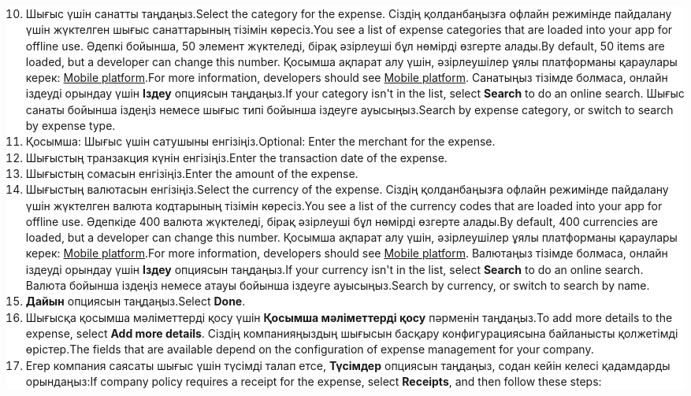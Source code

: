 10. <span data-ttu-id="c2d21-221">Шығыс үшін санатты таңдаңыз.</span><span class="sxs-lookup"><span data-stu-id="c2d21-221">Select the category for the expense.</span></span> <span data-ttu-id="c2d21-222">Сіздің қолданбаңызға офлайн режимінде пайдалану үшін жүктелген шығыс санаттарының тізімін көресіз.</span><span class="sxs-lookup"><span data-stu-id="c2d21-222">You see a list of expense categories that are loaded into your app for offline use.</span></span> <span data-ttu-id="c2d21-223">Әдепкі бойынша, 50 элемент жүктеледі, бірақ әзірлеуші бұл нөмірді өзгерте алады.</span><span class="sxs-lookup"><span data-stu-id="c2d21-223">By default, 50 items are loaded, but a developer can change this number.</span></span> <span data-ttu-id="c2d21-224">Қосымша ақпарат алу үшін, әзірлеушілер ұялы платформаны қараулары керек: [Mobile platform](https://docs.microsoft.com/dynamics365/fin-ops-core/dev-itpro/mobile-apps/platform/mobile-platform-getting-started).</span><span class="sxs-lookup"><span data-stu-id="c2d21-224">For more information, developers should see [Mobile platform](https://docs.microsoft.com/dynamics365/fin-ops-core/dev-itpro/mobile-apps/platform/mobile-platform-getting-started).</span></span> <span data-ttu-id="c2d21-225">Санатыңыз тізімде болмаса, онлайн іздеуді орындау үшін **Іздеу** опциясын таңдаңыз.</span><span class="sxs-lookup"><span data-stu-id="c2d21-225">If your category isn't in the list, select **Search** to do an online search.</span></span> <span data-ttu-id="c2d21-226">Шығыс санаты бойынша іздеңіз немесе шығыс типі бойынша іздеуге ауысыңыз.</span><span class="sxs-lookup"><span data-stu-id="c2d21-226">Search by expense category, or switch to search by expense type.</span></span>
11. <span data-ttu-id="c2d21-227">Қосымша: Шығыс үшін сатушыны енгізіңіз.</span><span class="sxs-lookup"><span data-stu-id="c2d21-227">Optional: Enter the merchant for the expense.</span></span>
12. <span data-ttu-id="c2d21-228">Шығыстың транзакция күнін енгізіңіз.</span><span class="sxs-lookup"><span data-stu-id="c2d21-228">Enter the transaction date of the expense.</span></span>
13. <span data-ttu-id="c2d21-229">Шығыстың сомасын енгізіңіз.</span><span class="sxs-lookup"><span data-stu-id="c2d21-229">Enter the amount of the expense.</span></span>
14. <span data-ttu-id="c2d21-230">Шығыстың валютасын енгізіңіз.</span><span class="sxs-lookup"><span data-stu-id="c2d21-230">Select the currency of the expense.</span></span> <span data-ttu-id="c2d21-231">Сіздің қолданбаңызға офлайн режимінде пайдалану үшін жүктелген валюта кодтарының тізімін көресіз.</span><span class="sxs-lookup"><span data-stu-id="c2d21-231">You see a list of the currency codes that are loaded into your app for offline use.</span></span> <span data-ttu-id="c2d21-232">Әдепкіде 400 валюта жүктеледі, бірақ әзірлеуші ​​бұл нөмірді өзгерте алады.</span><span class="sxs-lookup"><span data-stu-id="c2d21-232">By default, 400 currencies are loaded, but a developer can change this number.</span></span> <span data-ttu-id="c2d21-233">Қосымша ақпарат алу үшін, әзірлеушілер ұялы платформаны қараулары керек: [Mobile platform](https://docs.microsoft.com/dynamics365/fin-ops-core/dev-itpro/mobile-apps/platform/mobile-platform-getting-started).</span><span class="sxs-lookup"><span data-stu-id="c2d21-233">For more information, developers should see [Mobile platform](https://docs.microsoft.com/dynamics365/fin-ops-core/dev-itpro/mobile-apps/platform/mobile-platform-getting-started).</span></span> <span data-ttu-id="c2d21-234">Валютаңыз тізімде болмаса, онлайн іздеуді орындау үшін **Іздеу** опциясын таңдаңыз.</span><span class="sxs-lookup"><span data-stu-id="c2d21-234">If your currency isn't in the list, select **Search** to do an online search.</span></span> <span data-ttu-id="c2d21-235">Валюта бойынша іздеңіз немесе атауы бойынша іздеуге ауысыңыз.</span><span class="sxs-lookup"><span data-stu-id="c2d21-235">Search by currency, or switch to search by name.</span></span>
15. <span data-ttu-id="c2d21-236">**Дайын** опциясын таңдаңыз.</span><span class="sxs-lookup"><span data-stu-id="c2d21-236">Select **Done**.</span></span>
16. <span data-ttu-id="c2d21-237">Шығысқа қосымша мәліметтерді қосу үшін **Қосымша мәліметтерді қосу** пәрменін таңдаңыз.</span><span class="sxs-lookup"><span data-stu-id="c2d21-237">To add more details to the expense, select **Add more details**.</span></span> <span data-ttu-id="c2d21-238">Сіздің компанияңыздың шығысын басқару конфигурациясына байланысты қолжетімді өрістер.</span><span class="sxs-lookup"><span data-stu-id="c2d21-238">The fields that are available depend on the configuration of expense management for your company.</span></span>
17. <span data-ttu-id="c2d21-239">Егер компания саясаты шығыс үшін түсімді талап етсе, **Түсімдер** опциясын таңдаңыз, содан кейін келесі қадамдарды орындаңыз:</span><span class="sxs-lookup"><span data-stu-id="c2d21-239">If company policy requires a receipt for the expense, select **Receipts**, and then follow these steps:</span></span>
